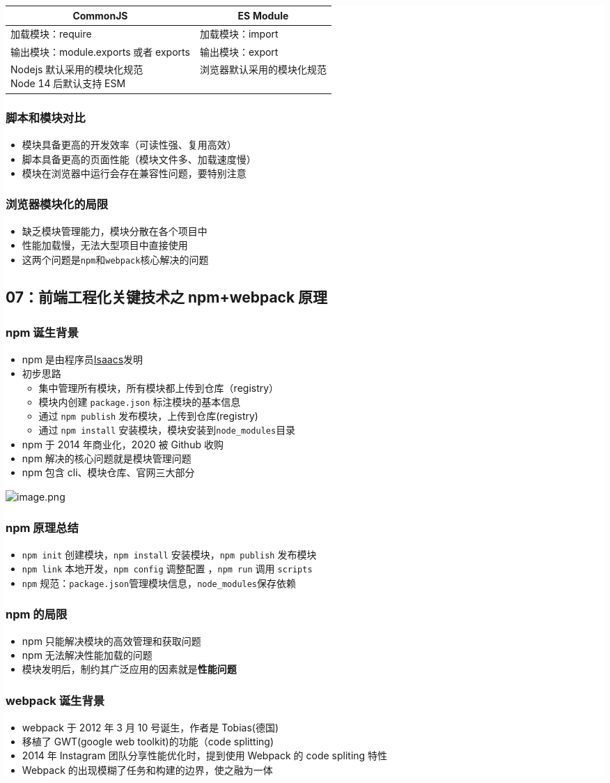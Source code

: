 | CommonJS                                                 | ES Module                  |
| -------------------------------------------------------- | -------------------------- |
| 加载模块：require                                        | 加载模块：import           |
| 输出模块：module.exports 或者 exports                    | 输出模块：export           |
| Nodejs 默认采用的模块化规范 <br />Node 14 后默认支持 ESM | 浏览器默认采用的模块化规范 |

### 脚本和模块对比

- 模块具备更高的开发效率（可读性强、复用高效）
- 脚本具备更高的页面性能（模块文件多、加载速度慢）
- 模块在浏览器中运行会存在兼容性问题，要特别注意

### 浏览器模块化的局限

- 缺乏模块管理能力，模块分散在各个项目中
- 性能加载慢，无法大型项目中直接使用
- 这两个问题是`npm`和`webpack`核心解决的问题

## 07：前端工程化关键技术之 npm+webpack 原理

### npm 诞生背景

- npm 是由程序员[Isaacs](https://github.com/isaacs)发明
- 初步思路
  - 集中管理所有模块，所有模块都上传到仓库（registry）
  - 模块内创建 `package.json` 标注模块的基本信息
  - 通过 `npm publish` 发布模块，上传到仓库(registry)
  - 通过 `npm install` 安装模块，模块安装到`node_modules`目录
- npm 于 2014 年商业化，2020 被 Github 收购
- npm 解决的核心问题就是模块管理问题
- npm 包含 cli、模块仓库、官网三大部分

![image.png](https://p3-juejin.byteimg.com/tos-cn-i-k3u1fbpfcp/25c3ae68ea4c402fbf7abb3198dcdf01~tplv-k3u1fbpfcp-watermark.image?)

### npm 原理总结

- `npm init` 创建模块，`npm install` 安装模块，`npm publish` 发布模块
- `npm link` 本地开发，`npm config` 调整配置 ，`npm run` 调用 `scripts`
- `npm` 规范：`package.json`管理模块信息，`node_modules`保存依赖

### npm 的局限

- npm 只能解决模块的高效管理和获取问题
- npm 无法解决性能加载的问题
- 模块发明后，制约其广泛应用的因素就是**性能问题**

### webpack 诞生背景

- webpack 于 2012 年 3 月 10 号诞生，作者是 Tobias(德国)
- 移植了 GWT(google web toolkit)的功能（code splitting)
- 2014 年 Instagram 团队分享性能优化时，提到使用 Webpack 的 code spliting 特性
- Webpack 的出现模糊了任务和构建的边界，使之融为一体
